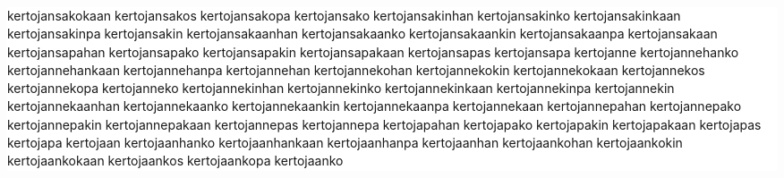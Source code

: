 kertojansakokaan
kertojansakos
kertojansakopa
kertojansako
kertojansakinhan
kertojansakinko
kertojansakinkaan
kertojansakinpa
kertojansakin
kertojansakaanhan
kertojansakaanko
kertojansakaankin
kertojansakaanpa
kertojansakaan
kertojansapahan
kertojansapako
kertojansapakin
kertojansapakaan
kertojansapas
kertojansapa
kertojanne
kertojannehanko
kertojannehankaan
kertojannehanpa
kertojannehan
kertojannekohan
kertojannekokin
kertojannekokaan
kertojannekos
kertojannekopa
kertojanneko
kertojannekinhan
kertojannekinko
kertojannekinkaan
kertojannekinpa
kertojannekin
kertojannekaanhan
kertojannekaanko
kertojannekaankin
kertojannekaanpa
kertojannekaan
kertojannepahan
kertojannepako
kertojannepakin
kertojannepakaan
kertojannepas
kertojannepa
kertojapahan
kertojapako
kertojapakin
kertojapakaan
kertojapas
kertojapa
kertojaan
kertojaanhanko
kertojaanhankaan
kertojaanhanpa
kertojaanhan
kertojaankohan
kertojaankokin
kertojaankokaan
kertojaankos
kertojaankopa
kertojaanko